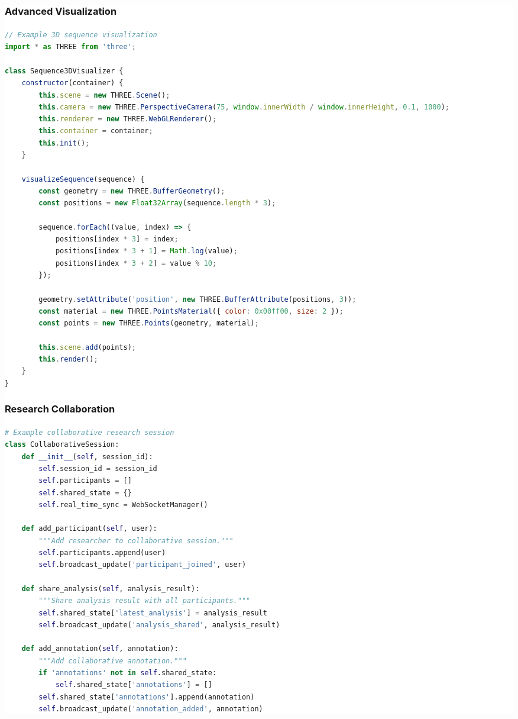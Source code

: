 ### Advanced Visualization
```javascript
// Example 3D sequence visualization
import * as THREE from 'three';

class Sequence3DVisualizer {
    constructor(container) {
        this.scene = new THREE.Scene();
        this.camera = new THREE.PerspectiveCamera(75, window.innerWidth / window.innerHeight, 0.1, 1000);
        this.renderer = new THREE.WebGLRenderer();
        this.container = container;
        this.init();
    }
    
    visualizeSequence(sequence) {
        const geometry = new THREE.BufferGeometry();
        const positions = new Float32Array(sequence.length * 3);
        
        sequence.forEach((value, index) => {
            positions[index * 3] = index;
            positions[index * 3 + 1] = Math.log(value);
            positions[index * 3 + 2] = value % 10;
        });
        
        geometry.setAttribute('position', new THREE.BufferAttribute(positions, 3));
        const material = new THREE.PointsMaterial({ color: 0x00ff00, size: 2 });
        const points = new THREE.Points(geometry, material);
        
        this.scene.add(points);
        this.render();
    }
}
```

### Research Collaboration
```python
# Example collaborative research session
class CollaborativeSession:
    def __init__(self, session_id):
        self.session_id = session_id
        self.participants = []
        self.shared_state = {}
        self.real_time_sync = WebSocketManager()
    
    def add_participant(self, user):
        """Add researcher to collaborative session."""
        self.participants.append(user)
        self.broadcast_update('participant_joined', user)
    
    def share_analysis(self, analysis_result):
        """Share analysis result with all participants."""
        self.shared_state['latest_analysis'] = analysis_result
        self.broadcast_update('analysis_shared', analysis_result)
    
    def add_annotation(self, annotation):
        """Add collaborative annotation."""
        if 'annotations' not in self.shared_state:
            self.shared_state['annotations'] = []
        self.shared_state['annotations'].append(annotation)
        self.broadcast_update('annotation_added', annotation)
```
